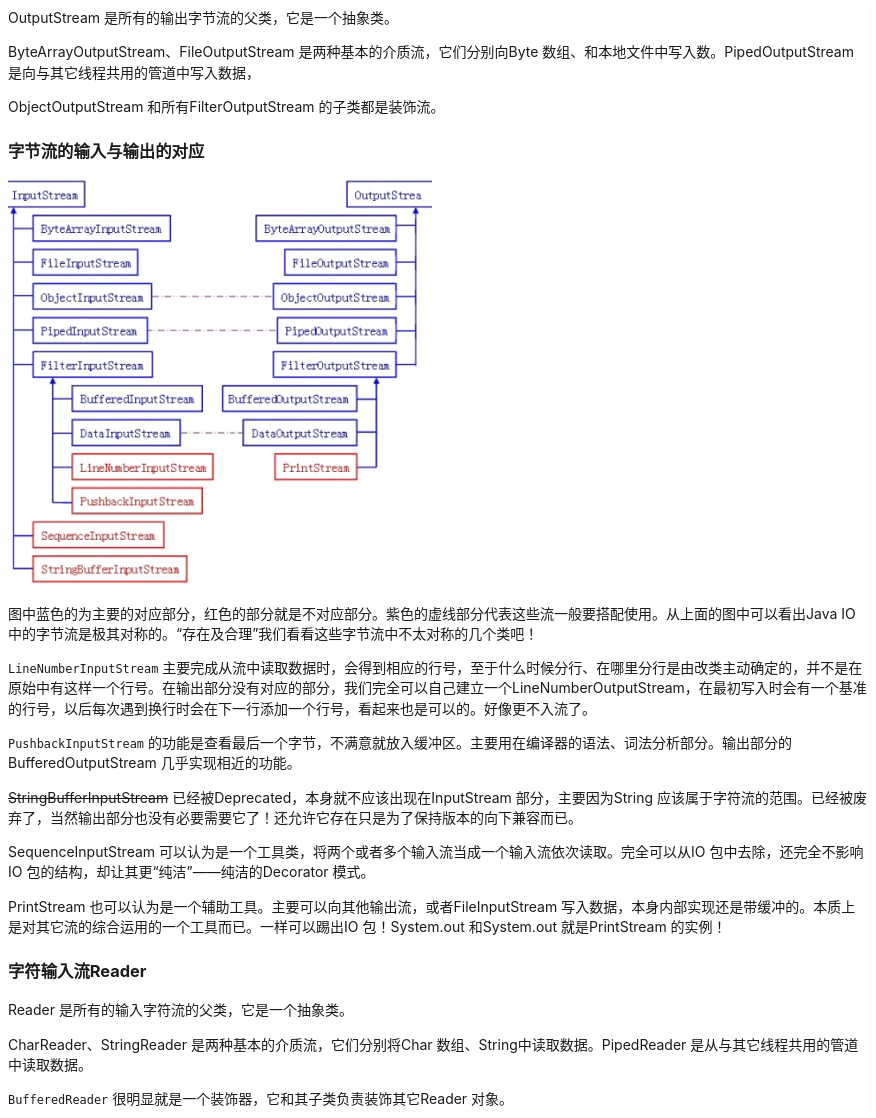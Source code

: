 OutputStream 是所有的输出字节流的父类，它是一个抽象类。

ByteArrayOutputStream、FileOutputStream 是两种基本的介质流，它们分别向Byte 数组、和本地文件中写入数。PipedOutputStream 是向与其它线程共用的管道中写入数据，

ObjectOutputStream 和所有FilterOutputStream 的子类都是装饰流。

### 字节流的输入与输出的对应

![](https://raw.githubusercontent.com/qiuyadongsite/qiuyadongsite.github.io/master/_posts/images/fileio003.png)

图中蓝色的为主要的对应部分，红色的部分就是不对应部分。紫色的虚线部分代表这些流一般要搭配使用。从上面的图中可以看出Java IO 中的字节流是极其对称的。“存在及合理”我们看看这些字节流中不太对称的几个类吧！

`LineNumberInputStream` 主要完成从流中读取数据时，会得到相应的行号，至于什么时候分行、在哪里分行是由改类主动确定的，并不是在原始中有这样一个行号。在输出部分没有对应的部分，我们完全可以自己建立一个LineNumberOutputStream，在最初写入时会有一个基准的行号，以后每次遇到换行时会在下一行添加一个行号，看起来也是可以的。好像更不入流了。

`PushbackInputStream` 的功能是查看最后一个字节，不满意就放入缓冲区。主要用在编译器的语法、词法分析部分。输出部分的BufferedOutputStream 几乎实现相近的功能。

~~StringBufferInputStream~~ 已经被Deprecated，本身就不应该出现在InputStream 部分，主要因为String 应该属于字符流的范围。已经被废弃了，当然输出部分也没有必要需要它了！还允许它存在只是为了保持版本的向下兼容而已。

SequenceInputStream 可以认为是一个工具类，将两个或者多个输入流当成一个输入流依次读取。完全可以从IO 包中去除，还完全不影响IO 包的结构，却让其更“纯洁”――纯洁的Decorator 模式。

PrintStream 也可以认为是一个辅助工具。主要可以向其他输出流，或者FileInputStream 写入数据，本身内部实现还是带缓冲的。本质上是对其它流的综合运用的一个工具而已。一样可以踢出IO 包！System.out 和System.out 就是PrintStream 的实例！

### 字符输入流Reader

Reader 是所有的输入字符流的父类，它是一个抽象类。

CharReader、StringReader 是两种基本的介质流，它们分别将Char 数组、String中读取数据。PipedReader 是从与其它线程共用的管道中读取数据。

`BufferedReader` 很明显就是一个装饰器，它和其子类负责装饰其它Reader 对象。
